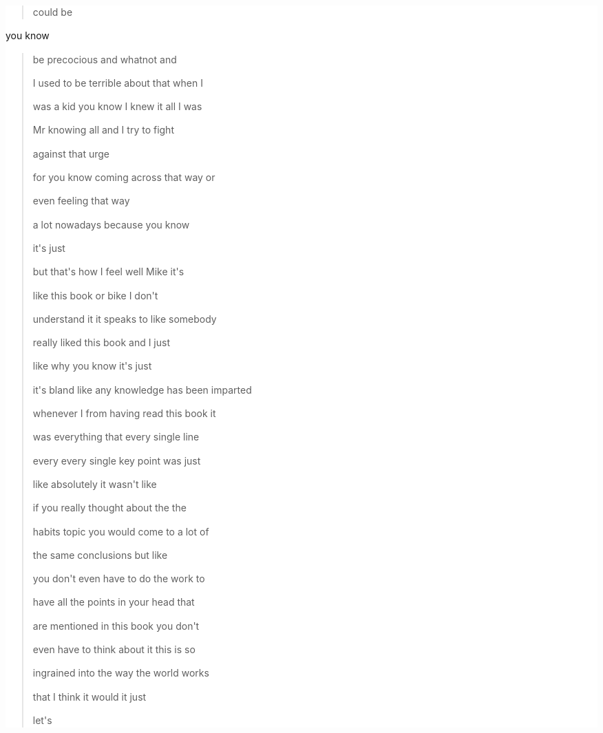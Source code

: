 >
> could be
>
> 
you know
>
> be precocious and whatnot and
>
> I used to be terrible about that when I
>
> was a kid you know I knew it all I was
>
> Mr knowing all and I try to fight
>
> against that urge
>
> for you know coming across that way or
>
> even feeling that way
>
> a lot nowadays because you know
>
> it&#39;s just
>
> but that&#39;s how I feel well Mike it&#39;s
>
> like this book or bike I don&#39;t
>
> understand it it speaks to like somebody
>
> really liked this book and I just
>
> like why you know it&#39;s just
>
> it&#39;s bland 
like any knowledge has been imparted
>
> whenever I from having read this book it
>
> was everything that every single line
>
> every every single key point was just
>
> like absolutely it wasn&#39;t like
>
> if you really thought about the the
>
> habits topic you would come to a lot of
>
> the same conclusions but like
>
> you don&#39;t even have to do the work to
>
> have all the points in your head that
>
> are mentioned in this book you don&#39;t
>
> even have to think about it this is so
>
> ingrained into the way the world works
>
> that I think it would it just
>
> let&#39;s